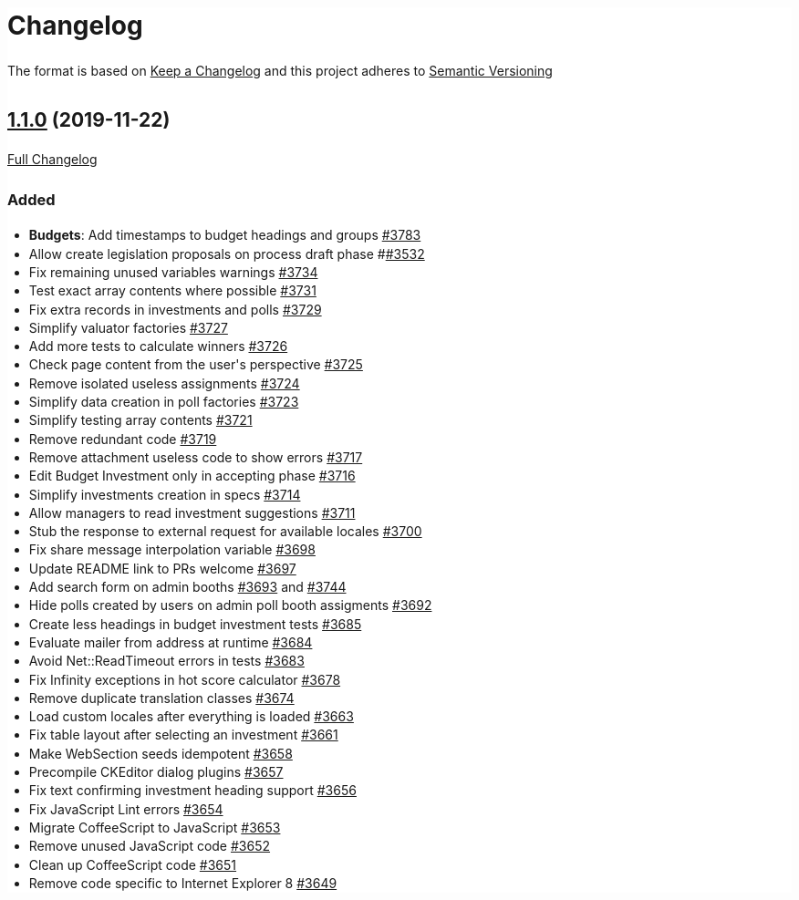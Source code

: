 # Changelog

The format is based on [Keep a Changelog](http://keepachangelog.com/en/1.0.0/)
and this project adheres to [Semantic Versioning](http://semver.org/spec/v2.0.0.html)

## [1.1.0](https://github.com/consul/consul/tree/1.1.0) (2019-11-22)
[Full Changelog](https://github.com/consul/consul/compare/1.0.0...1.1.0)

### Added

- **Budgets**: Add timestamps to budget headings and groups [\#3783](https://github.com/consul/consul/pull/3783)
- Allow create legislation proposals on process draft phase #[\#3532](https://github.com/consul/consul/pull/3734)
- Fix remaining unused variables warnings [\#3734](https://github.com/consul/consul/pull/3734)
- Test exact array contents where possible [\#3731](https://github.com/consul/consul/pull/3731)
- Fix extra records in investments and polls [\#3729](https://github.com/consul/consul/pull/3729)
- Simplify valuator factories [\#3727](https://github.com/consul/consul/pull/3727)
- Add more tests to calculate winners [\#3726](https://github.com/consul/consul/pull/3726)
- Check page content from the user's perspective [\#3725](https://github.com/consul/consul/pull/3725)
- Remove isolated useless assignments [\#3724](https://github.com/consul/consul/pull/3724)
- Simplify data creation in poll factories [\#3723](https://github.com/consul/consul/pull/3723)
- Simplify testing array contents [\#3721](https://github.com/consul/consul/pull/3721)
- Remove redundant code [\#3719](https://github.com/consul/consul/pull/3719)
- Remove attachment useless code to show errors [\#3717](https://github.com/consul/consul/pull/3717)
- Edit Budget Investment only in accepting phase [\#3716](https://github.com/consul/consul/pull/3716)
- Simplify investments creation in specs [\#3714](https://github.com/consul/consul/pull/3714)
- Allow managers to read investment suggestions [\#3711](https://github.com/consul/consul/pull/3711)
- Stub the response to external request for available locales [\#3700](https://github.com/consul/consul/pull/3700)
- Fix share message interpolation variable [\#3698](https://github.com/consul/consul/pull/3698)
- Update README link to PRs welcome [\#3697](https://github.com/consul/consul/pull/3697)
- Add search form on admin booths [\#3693](https://github.com/consul/consul/pull/3693) and [\#3744](https://github.com/consul/consul/pull/3744)
- Hide polls created by users on admin poll booth assigments [\#3692](https://github.com/consul/consul/pull/3692)
- Create less headings in budget investment tests [\#3685](https://github.com/consul/consul/pull/3685)
- Evaluate mailer from address at runtime [\#3684](https://github.com/consul/consul/pull/3684)
- Avoid Net::ReadTimeout errors in tests [\#3683](https://github.com/consul/consul/pull/3683)
- Fix Infinity exceptions in hot score calculator [\#3678](https://github.com/consul/consul/pull/3678)
- Remove duplicate translation classes [\#3674](https://github.com/consul/consul/pull/3674)
- Load custom locales after everything is loaded [\#3663](https://github.com/consul/consul/pull/3663)
- Fix table layout after selecting an investment [\#3661](https://github.com/consul/consul/pull/3661)
- Make WebSection seeds idempotent [\#3658](https://github.com/consul/consul/pull/3658)
- Precompile CKEditor dialog plugins [\#3657](https://github.com/consul/consul/pull/3657)
- Fix text confirming investment heading support [\#3656](https://github.com/consul/consul/pull/3656)
- Fix JavaScript Lint errors [\#3654](https://github.com/consul/consul/pull/3654)
- Migrate CoffeeScript to JavaScript [\#3653](https://github.com/consul/consul/pull/3653)
- Remove unused JavaScript code [\#3652](https://github.com/consul/consul/pull/3652)
- Clean up CoffeeScript code [\#3651](https://github.com/consul/consul/pull/3651)
- Remove code specific to Internet Explorer 8 [\#3649](https://github.com/consul/consul/pull/3649)